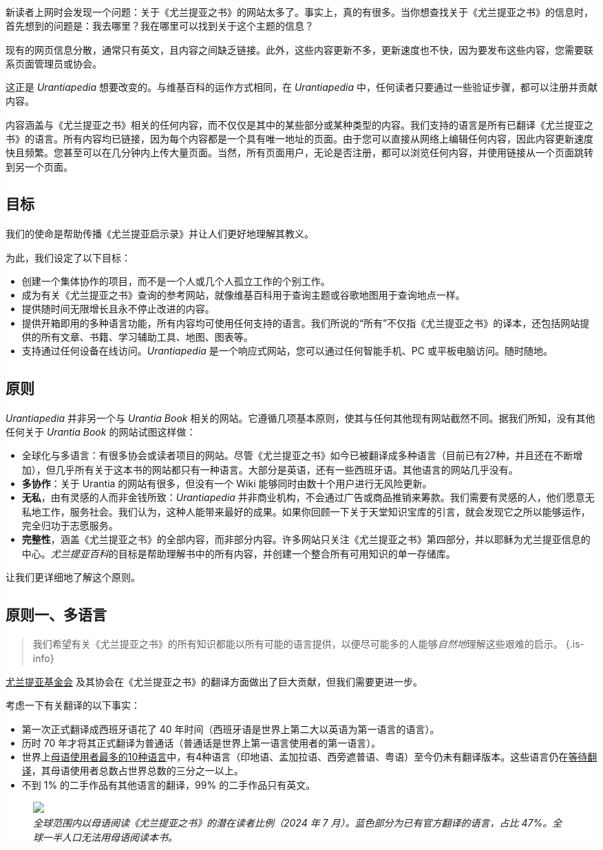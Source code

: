 新读者上网时会发现一个问题：关于《尤兰提亚之书》的网站太多了。事实上，真的有很多。当你想查找关于《尤兰提亚之书》的信息时，首先想到的问题是：我去哪里？我在哪里可以找到关于这个主题的信息？

现有的网页信息分散，通常只有英文，且内容之间缺乏链接。此外，这些内容更新不多，更新速度也不快，因为要发布这些内容，您需要联系页面管理员或协会。

这正是 *Urantiapedia* 想要改变的。与维基百科的运作方式相同，在 *Urantiapedia* 中，任何读者只要通过一些验证步骤，都可以注册并贡献内容。

内容涵盖与《尤兰提亚之书》相关的任何内容，而不仅仅是其中的某些部分或某种类型的内容。我们支持的语言是所有已翻译《尤兰提亚之书》的语言。所有内容均已链接，因为每个内容都是一个具有唯一地址的页面。由于您可以直接从网络上编辑任何内容，因此内容更新速度快且频繁。您甚至可以在几分钟内上传大量页面。当然，所有页面用户，无论是否注册，都可以浏览任何内容，并使用链接从一个页面跳转到另一个页面。

## 目标

我们的使命是帮助传播《尤兰提亚启示录》并让人们更好地理解其教义。

为此，我们设定了以下目标：
* 创建一个集体协作的项目，而不是一个人或几个人孤立工作的个别工作。
* 成为有关《尤兰提亚之书》查询的参考网站，就像维基百科用于查询主题或谷歌地图用于查询地点一样。
* 提供随时间无限增长且永不停止改进的内容。
* 提供开箱即用的多种语言功能，所有内容均可使用任何支持的语言。我们所说的“所有”不仅指《尤兰提亚之书》的译本，还包括网站提供的所有文章、书籍、学习辅助工具、地图、图表等。
* 支持通过任何设备在线访问。*Urantiapedia* 是一个响应式网站，您可以通过任何智能手机、PC 或平板电脑访问。随时随地。

## 原则

*Urantiapedia* 并非另一个与 *Urantia Book* 相关的网站。它遵循几项基本原则，使其与任何其他现有网站截然不同。据我们所知，没有其他任何关于 *Urantia Book* 的网站试图这样做：
* 全球化与多语言：有很多协会或读者项目的网站。尽管《尤兰提亚之书》如今已被翻译成多种语言（目前已有27种，并且还在不断增加），但几乎所有关于这本书的网站都只有一种语言。大部分是英语，还有一些西班牙语。其他语言的网站几乎没有。
* **多协作**：关于 Urantia 的网站有很多，但没有一个 Wiki 能够同时由数十个用户进行无风险更新。
* **无私**，由有灵感的人而非金钱所致：*Urantiapedia* 并非商业机构，不会通过广告或商品推销来筹款。我们需要有灵感的人，他们愿意无私地工作，服务社会。我们认为，这种人能带来最好的成果。如果你回顾一下关于天堂知识宝库的引言，就会发现它之所以能够运作，完全归功于志愿服务。
* **完整性**，涵盖《尤兰提亚之书》的全部内容，而非部分内容。许多网站只关注《尤兰提亚之书》第四部分，并以耶稣为尤兰提亚信息的中心。*尤兰提亚百科*的目标是帮助理解书中的所有内容，并创建一个整合所有可用知识的单一存储库。

让我们更详细地了解这个原则。

## 原则一、多语言

> 我们希望有关《尤兰提亚之书》的所有知识都能以所有可能的语言提供，以便尽可能多的人能够*自然地*理解这些艰难的启示。
{.is-info}

[尤兰提亚基金会](https://www.urantia.org/) 及其协会在《尤兰提亚之书》的翻译方面做出了巨大贡献，但我们需要更进一步。

考虑一下有关翻译的以下事实：
* 第一次正式翻译成西班牙语花了 40 年时间（西班牙语是世界上第二大以英语为第一语言的语言）。
* 历时 70 年才将其正式翻译为普通话（普通话是世界上第一语言使用者的第一语言）。
* 世界上[母语使用者最多的10种语言](https://en.wikipedia.org/wiki/List_of_languages_by_number_of_native_speakers)中，有4种语言（印地语、孟加拉语、西旁遮普语、粤语）至今仍未有翻译版本。这些语言仍在[等待翻译](https://www.urantia.org/news)，其母语使用者总数占世界总数的三分之一以上。
* 不到 1% 的二手作品有其他语言的翻译，99% 的二手作品只有英文。

<figure id="Principles_fig_1" class="image urantiapedia">
<img src="/image/help/UB_potential_readers_by_native_speakers.png">
<figcaption><em>全球范围内以母语阅读《尤兰提亚之书》的潜在读者比例（2024 年 7 月）。蓝色部分为已有官方翻译的语言，占比 47%。全球一半人口无法用母语阅读本书。</em></figcaption>
</figure>
